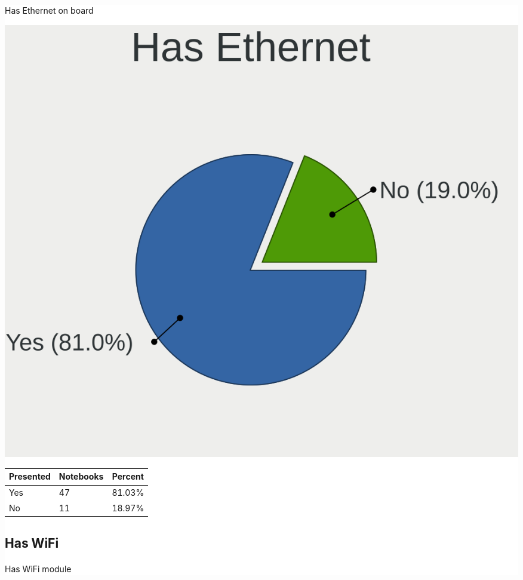 Has Ethernet on board

![Has Ethernet](./images/pie_chart_bsd/node_has_ethernet.svg)


| Presented | Notebooks | Percent |
|-----------|-----------|---------|
| Yes       | 47        | 81.03%  |
| No        | 11        | 18.97%  |

Has WiFi
--------

Has WiFi module
